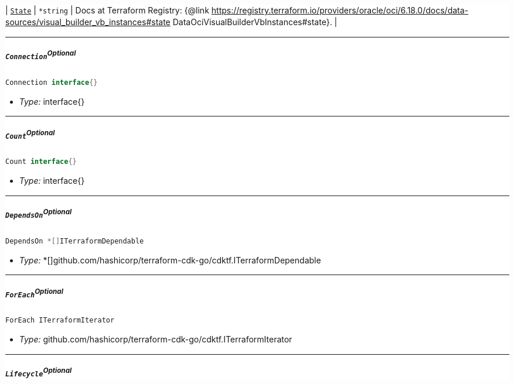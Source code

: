| <code><a href="#rhizo-co-terraform-provider-oci.dataOciVisualBuilderVbInstances.DataOciVisualBuilderVbInstancesConfig.property.state">State</a></code> | <code>*string</code> | Docs at Terraform Registry: {@link https://registry.terraform.io/providers/oracle/oci/6.18.0/docs/data-sources/visual_builder_vb_instances#state DataOciVisualBuilderVbInstances#state}. |

---

##### `Connection`<sup>Optional</sup> <a name="Connection" id="rhizo-co-terraform-provider-oci.dataOciVisualBuilderVbInstances.DataOciVisualBuilderVbInstancesConfig.property.connection"></a>

```go
Connection interface{}
```

- *Type:* interface{}

---

##### `Count`<sup>Optional</sup> <a name="Count" id="rhizo-co-terraform-provider-oci.dataOciVisualBuilderVbInstances.DataOciVisualBuilderVbInstancesConfig.property.count"></a>

```go
Count interface{}
```

- *Type:* interface{}

---

##### `DependsOn`<sup>Optional</sup> <a name="DependsOn" id="rhizo-co-terraform-provider-oci.dataOciVisualBuilderVbInstances.DataOciVisualBuilderVbInstancesConfig.property.dependsOn"></a>

```go
DependsOn *[]ITerraformDependable
```

- *Type:* *[]github.com/hashicorp/terraform-cdk-go/cdktf.ITerraformDependable

---

##### `ForEach`<sup>Optional</sup> <a name="ForEach" id="rhizo-co-terraform-provider-oci.dataOciVisualBuilderVbInstances.DataOciVisualBuilderVbInstancesConfig.property.forEach"></a>

```go
ForEach ITerraformIterator
```

- *Type:* github.com/hashicorp/terraform-cdk-go/cdktf.ITerraformIterator

---

##### `Lifecycle`<sup>Optional</sup> <a name="Lifecycle" id="rhizo-co-terraform-provider-oci.dataOciVisualBuilderVbInstances.DataOciVisualBuilderVbInstancesConfig.property.lifecycle"></a>
